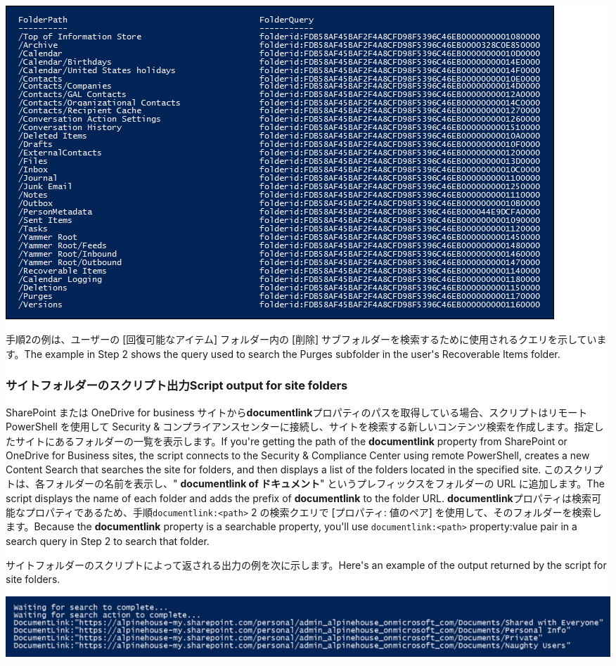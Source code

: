 ![スクリプトによって返されるメールボックスフォルダーとフォルダー id のリストの例](media/cd739207-eb84-4ebf-a03d-703f3d3a797d.png)
  
<span data-ttu-id="ac8c4-164">手順2の例は、ユーザーの [回復可能なアイテム] フォルダー内の [削除] サブフォルダーを検索するために使用されるクエリを示しています。</span><span class="sxs-lookup"><span data-stu-id="ac8c4-164">The example in Step 2 shows the query used to search the Purges subfolder in the user's Recoverable Items folder.</span></span>
  
### <a name="script-output-for-site-folders"></a><span data-ttu-id="ac8c4-165">サイトフォルダーのスクリプト出力</span><span class="sxs-lookup"><span data-stu-id="ac8c4-165">Script output for site folders</span></span>

<span data-ttu-id="ac8c4-166">SharePoint または OneDrive for business サイトから**documentlink**プロパティのパスを取得している場合、スクリプトはリモート PowerShell を使用して Security & コンプライアンスセンターに接続し、サイトを検索する新しいコンテンツ検索を作成します。指定したサイトにあるフォルダーの一覧を表示します。</span><span class="sxs-lookup"><span data-stu-id="ac8c4-166">If you're getting the path of the **documentlink** property from SharePoint or OneDrive for Business sites, the script connects to the Security & Compliance Center using remote PowerShell, creates a new Content Search that searches the site for folders, and then displays a list of the folders located in the specified site.</span></span> <span data-ttu-id="ac8c4-167">このスクリプトは、各フォルダーの名前を表示し、" **documentlink of ドキュメント**" というプレフィックスをフォルダーの URL に追加します。</span><span class="sxs-lookup"><span data-stu-id="ac8c4-167">The script displays the name of each folder and adds the prefix of **documentlink** to the folder URL.</span></span> <span data-ttu-id="ac8c4-168">**documentlink**プロパティは検索可能なプロパティであるため、手順`documentlink:<path>` 2 の検索クエリで [プロパティ: 値のペア] を使用して、そのフォルダーを検索します。</span><span class="sxs-lookup"><span data-stu-id="ac8c4-168">Because the **documentlink** property is a searchable property, you'll use `documentlink:<path>` property:value pair in a search query in Step 2 to search that folder.</span></span> 
  
<span data-ttu-id="ac8c4-169">サイトフォルダーのスクリプトによって返される出力の例を次に示します。</span><span class="sxs-lookup"><span data-stu-id="ac8c4-169">Here's an example of the output returned by the script for site folders.</span></span>
  
![スクリプトによって返されるサイトフォルダーのドキュメントリンク名のリストの例](media/519e8347-7365-4067-af78-96c465dc3d15.png)
  
